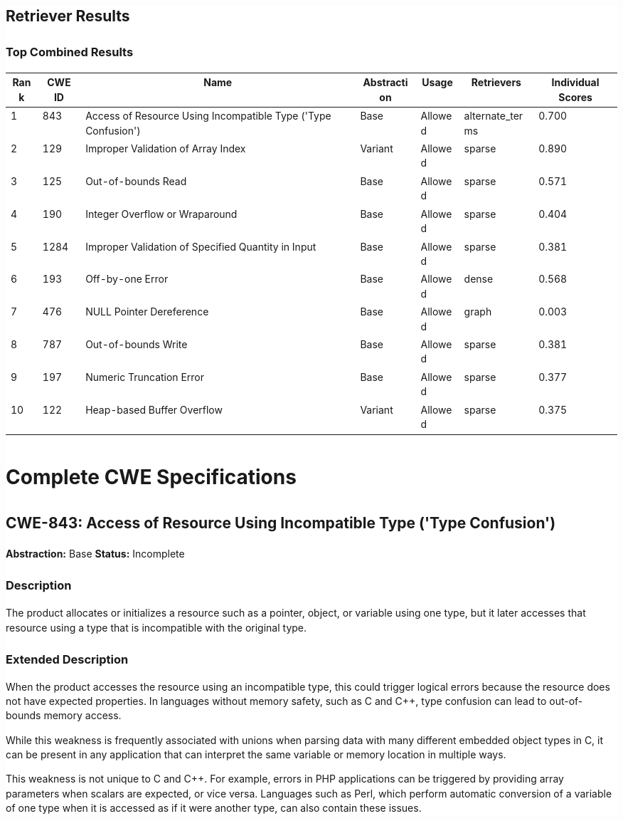 ## Retriever Results

### Top Combined Results

| Rank | CWE ID | Name | Abstraction | Usage  | Retrievers | Individual Scores |
|------|--------|------|-------------|-------|------------|-------------------|
| 1 | 843 | Access of Resource Using Incompatible Type ('Type Confusion') | Base | Allowed | alternate_terms | 0.700 |
| 2 | 129 | Improper Validation of Array Index | Variant | Allowed | sparse | 0.890 |
| 3 | 125 | Out-of-bounds Read | Base | Allowed | sparse | 0.571 |
| 4 | 190 | Integer Overflow or Wraparound | Base | Allowed | sparse | 0.404 |
| 5 | 1284 | Improper Validation of Specified Quantity in Input | Base | Allowed | sparse | 0.381 |
| 6 | 193 | Off-by-one Error | Base | Allowed | dense | 0.568 |
| 7 | 476 | NULL Pointer Dereference | Base | Allowed | graph | 0.003 |
| 8 | 787 | Out-of-bounds Write | Base | Allowed | sparse | 0.381 |
| 9 | 197 | Numeric Truncation Error | Base | Allowed | sparse | 0.377 |
| 10 | 122 | Heap-based Buffer Overflow | Variant | Allowed | sparse | 0.375 |



# Complete CWE Specifications


## CWE-843: Access of Resource Using Incompatible Type ('Type Confusion')
**Abstraction:** Base
**Status:** Incomplete

### Description
The product allocates or initializes a resource such as a pointer, object, or variable using one type, but it later accesses that resource using a type that is incompatible with the original type.

### Extended Description


When the product accesses the resource using an incompatible type, this could trigger logical errors because the resource does not have expected properties. In languages without memory safety, such as C and C++, type confusion can lead to out-of-bounds memory access.


While this weakness is frequently associated with unions when parsing data with many different embedded object types in C, it can be present in any application that can interpret the same variable or memory location in multiple ways.


This weakness is not unique to C and C++. For example, errors in PHP applications can be triggered by providing array parameters when scalars are expected, or vice versa. Languages such as Perl, which perform automatic conversion of a variable of one type when it is accessed as if it were another type, can also contain these issues.
